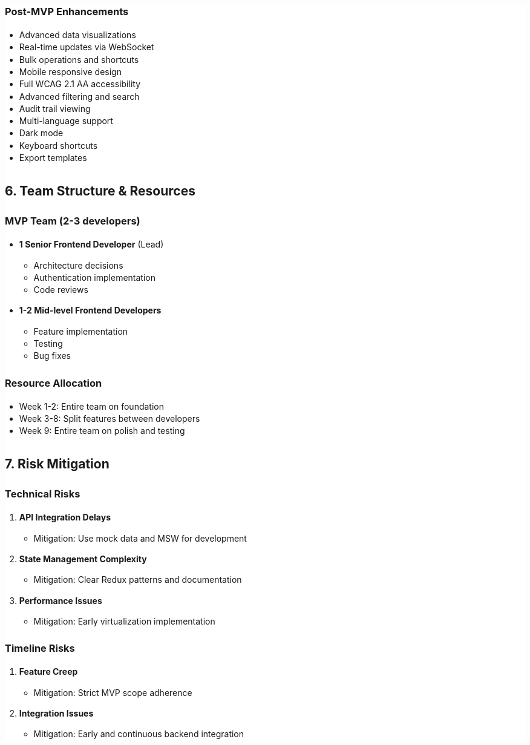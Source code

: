 ### Post-MVP Enhancements
- Advanced data visualizations
- Real-time updates via WebSocket
- Bulk operations and shortcuts
- Mobile responsive design
- Full WCAG 2.1 AA accessibility
- Advanced filtering and search
- Audit trail viewing
- Multi-language support
- Dark mode
- Keyboard shortcuts
- Export templates

## 6. Team Structure & Resources

### MVP Team (2-3 developers)
- **1 Senior Frontend Developer** (Lead)
  - Architecture decisions
  - Authentication implementation
  - Code reviews
  
- **1-2 Mid-level Frontend Developers**
  - Feature implementation
  - Testing
  - Bug fixes

### Resource Allocation
- Week 1-2: Entire team on foundation
- Week 3-8: Split features between developers
- Week 9: Entire team on polish and testing

## 7. Risk Mitigation

### Technical Risks
1. **API Integration Delays**
   - Mitigation: Use mock data and MSW for development
   
2. **State Management Complexity**
   - Mitigation: Clear Redux patterns and documentation

3. **Performance Issues**
   - Mitigation: Early virtualization implementation

### Timeline Risks
1. **Feature Creep**
   - Mitigation: Strict MVP scope adherence
   
2. **Integration Issues**
   - Mitigation: Early and continuous backend integration
